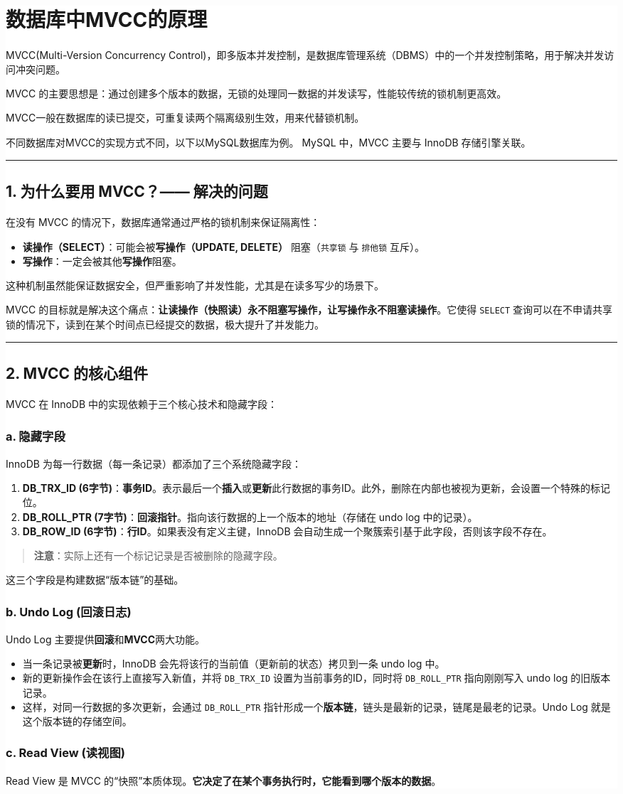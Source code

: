 # 数据库中MVCC的原理

MVCC(Multi-Version Concurrency Control)，即多版本并发控制，是数据库管理系统（DBMS）中的一个并发控制策略，用于解决并发访问冲突问题。

MVCC 的主要思想是：通过创建多个版本的数据，无锁的处理同一数据的并发读写，性能较传统的锁机制更高效。

MVCC一般在数据库的读已提交，可重复读两个隔离级别生效，用来代替锁机制。

不同数据库对MVCC的实现方式不同，以下以MySQL数据库为例。 MySQL 中，MVCC 主要与 InnoDB 存储引擎关联。

---

## 1. 为什么要用 MVCC？—— 解决的问题

在没有 MVCC 的情况下，数据库通常通过严格的锁机制来保证隔离性：

* **读操作（SELECT）**：可能会被**写操作（UPDATE, DELETE）** 阻塞（`共享锁` 与 `排他锁` 互斥）。
* **写操作**：一定会被其他**写操作**阻塞。

这种机制虽然能保证数据安全，但严重影响了并发性能，尤其是在读多写少的场景下。

MVCC 的目标就是解决这个痛点：**让读操作（快照读）永不阻塞写操作，让写操作永不阻塞读操作**。它使得 `SELECT`
查询可以在不申请共享锁的情况下，读到在某个时间点已经提交的数据，极大提升了并发能力。

---

## 2. MVCC 的核心组件

MVCC 在 InnoDB 中的实现依赖于三个核心技术和隐藏字段：

### a. 隐藏字段

InnoDB 为每一行数据（每一条记录）都添加了三个系统隐藏字段：

1. **DB_TRX_ID (6字节)**：**事务ID**。表示最后一个**插入**或**更新**此行数据的事务ID。此外，删除在内部也被视为更新，会设置一个特殊的标记位。
2. **DB_ROLL_PTR (7字节)**：**回滚指针**。指向该行数据的上一个版本的地址（存储在 undo log 中的记录）。
3. **DB_ROW_ID (6字节)**：**行ID**。如果表没有定义主键，InnoDB 会自动生成一个聚簇索引基于此字段，否则该字段不存在。

> **注意**：实际上还有一个标记记录是否被删除的隐藏字段。

这三个字段是构建数据“版本链”的基础。

### b. Undo Log (回滚日志)

Undo Log 主要提供**回滚**和**MVCC**两大功能。

* 当一条记录被**更新**时，InnoDB 会先将该行的当前值（更新前的状态）拷贝到一条 undo log 中。
* 新的更新操作会在该行上直接写入新值，并将 `DB_TRX_ID` 设置为当前事务的ID，同时将 `DB_ROLL_PTR` 指向刚刚写入 undo log
  的旧版本记录。
* 这样，对同一行数据的多次更新，会通过 `DB_ROLL_PTR` 指针形成一个**版本链**，链头是最新的记录，链尾是最老的记录。Undo Log
  就是这个版本链的存储空间。

### c. Read View (读视图)

Read View 是 MVCC 的“快照”本质体现。**它决定了在某个事务执行时，它能看到哪个版本的数据**。
